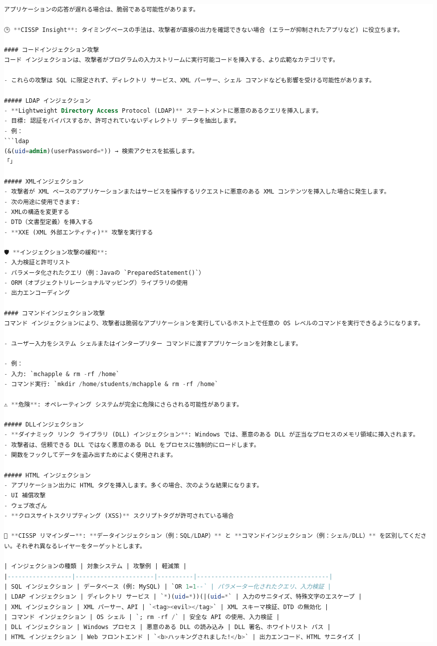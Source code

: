   ```sql
  アプリケーションの応答が遅れる場合は、脆弱である可能性があります。

🕒 **CISSP Insight**: タイミングベースの手法は、攻撃者が直接の出力を確認できない場合 (エラーが抑制されたアプリなど) に役立ちます。

#### コードインジェクション攻撃
コード インジェクションは、攻撃者がプログラムの入力ストリームに実行可能コードを挿入する、より広範なカテゴリです。

- これらの攻撃は SQL に限定されず、ディレクトリ サービス、XML パーサー、シェル コマンドなども影響を受ける可能性があります。

##### LDAP インジェクション
- **Lightweight Directory Access Protocol (LDAP)** ステートメントに悪意のあるクエリを挿入します。
- 目標: 認証をバイパスするか、許可されていないディレクトリ データを抽出します。
- 例：
  ```ldap
  (&(uid=admin)(userPassword=*)) → 検索アクセスを拡張します。
  「」

##### XMLインジェクション
- 攻撃者が XML ベースのアプリケーションまたはサービスを操作するリクエストに悪意のある XML コンテンツを挿入した場合に発生します。
- 次の用途に使用できます:
  - XMLの構造を変更する
  - DTD（文書型定義）を挿入する
  - **XXE (XML 外部エンティティ)** 攻撃を実行する

🛡️ **インジェクション攻撃の緩和**:
- 入力検証と許可リスト
- パラメータ化されたクエリ（例：Javaの `PreparedStatement()`）
- ORM（オブジェクトリレーショナルマッピング）ライブラリの使用
- 出力エンコーディング

#### コマンドインジェクション攻撃
コマンド インジェクションにより、攻撃者は脆弱なアプリケーションを実行しているホスト上で任意の OS レベルのコマンドを実行できるようになります。

- ユーザー入力をシステム シェルまたはインタープリター コマンドに渡すアプリケーションを対象とします。

- 例：
  - 入力: `mchapple & rm -rf /home`
  - コマンド実行: `mkdir /home/students/mchapple & rm -rf /home`

⚠️ **危険**: オペレーティング システムが完全に危険にさらされる可能性があります。

##### DLLインジェクション
- **ダイナミック リンク ライブラリ (DLL) インジェクション**: Windows では、悪意のある DLL が正当なプロセスのメモリ領域に挿入されます。
- 攻撃者は、信頼できる DLL ではなく悪意のある DLL をプロセスに強制的にロードします。
- 関数をフックしてデータを盗み出すためによく使用されます。

##### HTML インジェクション
- アプリケーション出力に HTML タグを挿入します。多くの場合、次のような結果になります。
  - UI 補償攻撃
  - ウェブ改ざん
  - **クロスサイトスクリプティング (XSS)** スクリプトタグが許可されている場合

🎯 **CISSP リマインダー**: **データインジェクション（例：SQL/LDAP）** と **コマンドインジェクション（例：シェル/DLL）** を区別してください。それぞれ異なるレイヤーをターゲットとします。

| インジェクションの種類 | 対象システム | 攻撃例 | 軽減策 |
|------------------|----------------------|----------|-------------------------------------|
| SQL インジェクション | データベース (例: MySQL) | `OR 1=1--` | パラメーター化されたクエリ、入力検証 |
| LDAP インジェクション | ディレクトリ サービス | `*)(uid=*))(|(uid=*` | 入力のサニタイズ、特殊文字のエスケープ |
| XML インジェクション | XML パーサー、API | `<tag><evil></tag>` | XML スキーマ検証、DTD の無効化 |
| コマンド インジェクション | OS シェル | `; rm -rf /` | 安全な API の使用、入力検証 |
| DLL インジェクション | Windows プロセス | 悪意のある DLL の読み込み | DLL 署名、ホワイトリスト パス |
| HTML インジェクション | Web フロントエンド | `<b>ハッキングされました!</b>` | 出力エンコード、HTML サニタイズ |
  ```